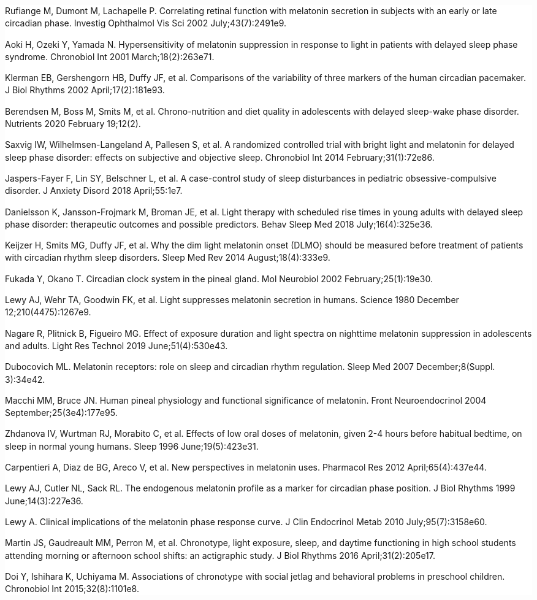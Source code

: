 Rufiange M, Dumont M, Lachapelle P. Correlating retinal function with melatonin secretion in subjects with an early or late circadian phase. Investig Ophthalmol Vis Sci 2002 July;43(7):2491e9.

Aoki H, Ozeki Y, Yamada N. Hypersensitivity of melatonin suppression in response to light in patients with delayed sleep phase syndrome. Chronobiol Int 2001 March;18(2):263e71.

Klerman EB, Gershengorn HB, Duffy JF, et al. Comparisons of the variability of three markers of the human circadian pacemaker. J Biol Rhythms 2002 April;17(2):181e93.

Berendsen M, Boss M, Smits M, et al. Chrono-nutrition and diet quality in adolescents with delayed sleep-wake phase disorder. Nutrients 2020 February 19;12(2).

Saxvig IW, Wilhelmsen-Langeland A, Pallesen S, et al. A randomized controlled trial with bright light and melatonin for delayed sleep phase disorder: effects on subjective and objective sleep. Chronobiol Int 2014 February;31(1):72e86.

Jaspers-Fayer F, Lin SY, Belschner L, et al. A case-control study of sleep disturbances in pediatric obsessive-compulsive disorder. J Anxiety Disord 2018 April;55:1e7.

Danielsson K, Jansson-Frojmark M, Broman JE, et al. Light therapy with scheduled rise times in young adults with delayed sleep phase disorder: therapeutic outcomes and possible predictors. Behav Sleep Med 2018 July;16(4):325e36.

Keijzer H, Smits MG, Duffy JF, et al. Why the dim light melatonin onset (DLMO) should be measured before treatment of patients with circadian rhythm sleep disorders. Sleep Med Rev 2014 August;18(4):333e9.

Fukada Y, Okano T. Circadian clock system in the pineal gland. Mol Neurobiol 2002 February;25(1):19e30.

Lewy AJ, Wehr TA, Goodwin FK, et al. Light suppresses melatonin secretion in humans. Science 1980 December 12;210(4475):1267e9.

Nagare R, Plitnick B, Figueiro MG. Effect of exposure duration and light spectra on nighttime melatonin suppression in adolescents and adults. Light Res Technol 2019 June;51(4):530e43.

Dubocovich ML. Melatonin receptors: role on sleep and circadian rhythm regulation. Sleep Med 2007 December;8(Suppl. 3):34e42.

Macchi MM, Bruce JN. Human pineal physiology and functional significance of melatonin. Front Neuroendocrinol 2004 September;25(3e4):177e95.

Zhdanova IV, Wurtman RJ, Morabito C, et al. Effects of low oral doses of melatonin, given 2-4 hours before habitual bedtime, on sleep in normal young humans. Sleep 1996 June;19(5):423e31.

Carpentieri A, Diaz de BG, Areco V, et al. New perspectives in melatonin uses. Pharmacol Res 2012 April;65(4):437e44.

Lewy AJ, Cutler NL, Sack RL. The endogenous melatonin profile as a marker for circadian phase position. J Biol Rhythms 1999 June;14(3):227e36.

Lewy A. Clinical implications of the melatonin phase response curve. J Clin Endocrinol Metab 2010 July;95(7):3158e60.

Martin JS, Gaudreault MM, Perron M, et al. Chronotype, light exposure, sleep, and daytime functioning in high school students attending morning or afternoon school shifts: an actigraphic study. J Biol Rhythms 2016 April;31(2):205e17.

Doi Y, Ishihara K, Uchiyama M. Associations of chronotype with social jetlag and behavioral problems in preschool children. Chronobiol Int 2015;32(8):1101e8.
